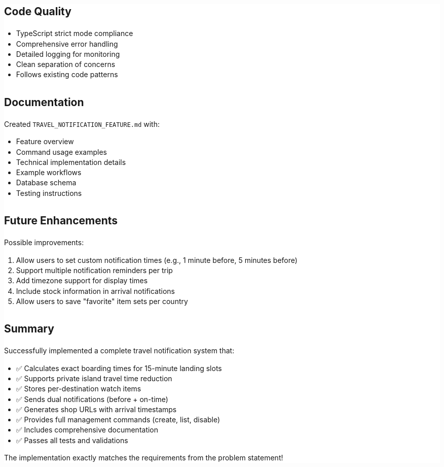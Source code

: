 ## Code Quality
- TypeScript strict mode compliance
- Comprehensive error handling
- Detailed logging for monitoring
- Clean separation of concerns
- Follows existing code patterns

## Documentation
Created `TRAVEL_NOTIFICATION_FEATURE.md` with:
- Feature overview
- Command usage examples
- Technical implementation details
- Example workflows
- Database schema
- Testing instructions

## Future Enhancements
Possible improvements:
1. Allow users to set custom notification times (e.g., 1 minute before, 5 minutes before)
2. Support multiple notification reminders per trip
3. Add timezone support for display times
4. Include stock information in arrival notifications
5. Allow users to save "favorite" item sets per country

## Summary
Successfully implemented a complete travel notification system that:
- ✅ Calculates exact boarding times for 15-minute landing slots
- ✅ Supports private island travel time reduction
- ✅ Stores per-destination watch items
- ✅ Sends dual notifications (before + on-time)
- ✅ Generates shop URLs with arrival timestamps
- ✅ Provides full management commands (create, list, disable)
- ✅ Includes comprehensive documentation
- ✅ Passes all tests and validations

The implementation exactly matches the requirements from the problem statement!
